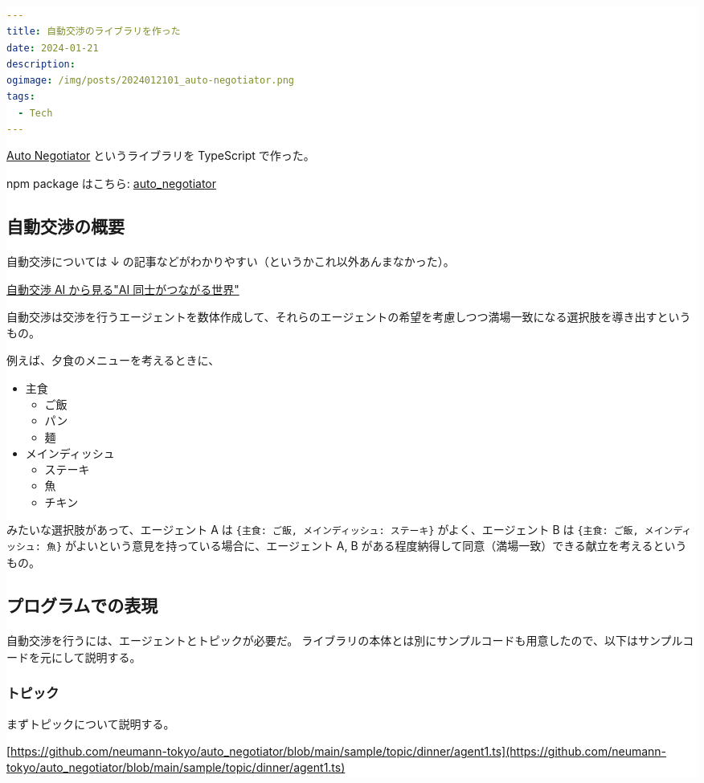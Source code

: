 ```yaml
---
title: 自動交渉のライブラリを作った
date: 2024-01-21
description:
ogimage: /img/posts/2024012101_auto-negotiator.png
tags:
  - Tech
---
```


[Auto Negotiator](https://github.com/neumann-tokyo/auto_negotiator)
というライブラリを TypeScript で作った。

npm package はこちら:
[auto_negotiator](https://www.npmjs.com/package/auto_negotiator)

## 自動交渉の概要

自動交渉については ↓
の記事などがわかりやすい（というかこれ以外あんまなかった）。

[自動交渉 AI から見る"AI 同士がつながる世界"](https://engineering.mercari.com/blog/entry/2017-12-07-103000/)

自動交渉は交渉を行うエージェントを数体作成して、それらのエージェントの希望を考慮しつつ満場一致になる選択肢を導き出すというもの。

例えば、夕食のメニューを考えるときに、

- 主食
  - ご飯
  - パン
  - 麺
- メインディッシュ
  - ステーキ
  - 魚
  - チキン

みたいな選択肢があって、エージェント A は
`{主食: ご飯, メインディッシュ: ステーキ}` がよく、エージェント B は
`{主食: ご飯, メインディッシュ: 魚}`
がよいという意見を持っている場合に、エージェント A, B
がある程度納得して同意（満場一致）できる献立を考えるというもの。

## プログラムでの表現

自動交渉を行うには、エージェントとトピックが必要だ。
ライブラリの本体とは別にサンプルコードも用意したので、以下はサンプルコードを元にして説明する。

### トピック

まずトピックについて説明する。

[https://github.com/neumann-tokyo/auto_negotiator/blob/main/sample/topic/dinner/agent1.ts](https://github.com/neumann-tokyo/auto_negotiator/blob/main/sample/topic/dinner/agent1.ts)
